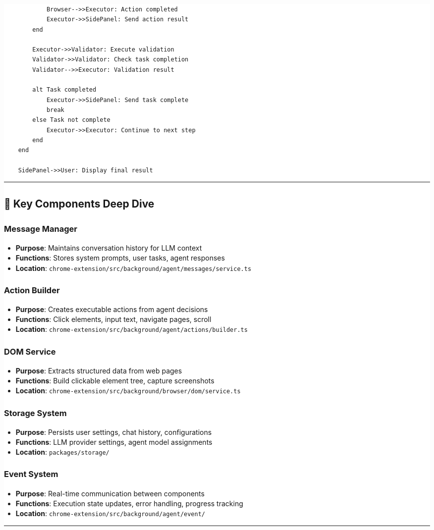 ```mermaid
            Browser-->>Executor: Action completed
            Executor->>SidePanel: Send action result
        end
        
        Executor->>Validator: Execute validation
        Validator->>Validator: Check task completion
        Validator-->>Executor: Validation result
        
        alt Task completed
            Executor->>SidePanel: Send task complete
            break
        else Task not complete
            Executor->>Executor: Continue to next step
        end
    end
    
    SidePanel->>User: Display final result
```

---

## 🎯 Key Components Deep Dive

### **Message Manager**
- **Purpose**: Maintains conversation history for LLM context
- **Functions**: Stores system prompts, user tasks, agent responses
- **Location**: `chrome-extension/src/background/agent/messages/service.ts`

### **Action Builder**
- **Purpose**: Creates executable actions from agent decisions
- **Functions**: Click elements, input text, navigate pages, scroll
- **Location**: `chrome-extension/src/background/agent/actions/builder.ts`

### **DOM Service**
- **Purpose**: Extracts structured data from web pages
- **Functions**: Build clickable element tree, capture screenshots
- **Location**: `chrome-extension/src/background/browser/dom/service.ts`

### **Storage System**
- **Purpose**: Persists user settings, chat history, configurations
- **Functions**: LLM provider settings, agent model assignments
- **Location**: `packages/storage/`

### **Event System**
- **Purpose**: Real-time communication between components
- **Functions**: Execution state updates, error handling, progress tracking
- **Location**: `chrome-extension/src/background/agent/event/`

---
